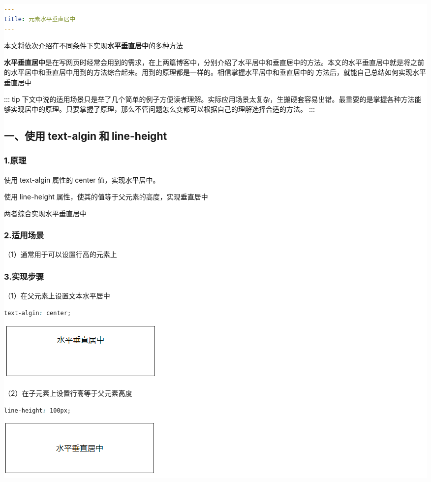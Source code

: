 ```yaml
---
title: 元素水平垂直居中
---
```


本文将依次介绍在不同条件下实现**水平垂直居中**的多种方法

**水平垂直居中**是在写网页时经常会用到的需求，在上两篇博客中，分别介绍了水平居中和垂直居中的方法。本文的水平垂直居中就是将之前的水平居中和垂直居中用到的方法综合起来。用到的原理都是一样的。相信掌握水平居中和垂直居中的 方法后，就能自己总结如何实现水平垂直居中

::: tip
下文中说的适用场景只是举了几个简单的例子方便读者理解。实际应用场景太复杂，生搬硬套容易出错。最重要的是掌握各种方法能够实现居中的原理。只要掌握了原理，那么不管问题怎么变都可以根据自己的理解选择合适的方法。
:::

## 一、使用 text-algin 和 line-height

### 1.原理

使用 text-algin 属性的 center 值，实现水平居中。

使用 line-height 属性，使其的值等于父元素的高度，实现垂直居中

两者综合实现水平垂直居中

### 2.适用场景

（1）通常用于可以设置行高的元素上

### 3.实现步骤

（1）在父元素上设置文本水平居中

```css
text-algin: center;
```

![文字水平垂直居中1](./img/%E6%96%87%E5%AD%97%E6%B0%B4%E5%B9%B3%E5%9E%82%E7%9B%B4%E5%B1%85%E4%B8%AD1.png)

（2）在子元素上设置行高等于父元素高度

```css
line-height: 100px;
```

![文字水平垂直居中2](./img/%E6%96%87%E5%AD%97%E6%B0%B4%E5%B9%B3%E5%9E%82%E7%9B%B4%E5%B1%85%E4%B8%AD2.png)
